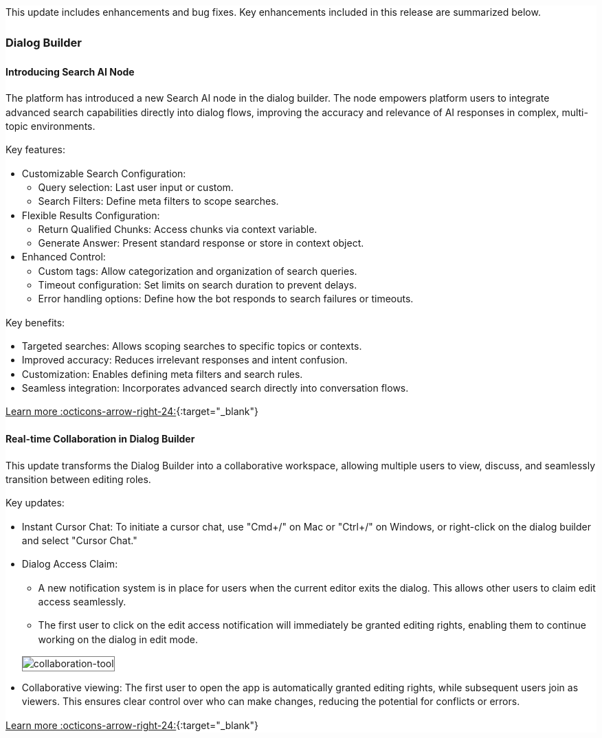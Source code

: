 This update includes enhancements and bug fixes. Key enhancements included in this release are summarized below.

### Dialog Builder

#### Introducing Search AI Node

The platform has introduced a new Search AI node in the dialog builder. The node empowers platform users to integrate advanced search capabilities directly into dialog flows, improving the accuracy and relevance of AI responses in complex, multi-topic environments.

Key features:

* Customizable Search Configuration:
    * Query selection: Last user input or custom.
    * Search Filters: Define meta filters to scope searches.
* Flexible Results Configuration:
    * Return Qualified Chunks: Access chunks via context variable.
    * Generate Answer: Present standard response or store in context object.
* Enhanced Control:
    * Custom tags: Allow categorization and organization of search queries.
    * Timeout configuration: Set limits on search duration to prevent delays.
    * Error handling options: Define how the bot responds to search failures or timeouts.

Key benefits:

* Targeted searches: Allows scoping searches to specific topics or contexts.
* Improved accuracy: Reduces irrelevant responses and intent confusion.
* Customization: Enables defining meta filters and search rules.
* Seamless integration: Incorporates advanced search directly into conversation flows.  

[Learn more :octicons-arrow-right-24:](../../automation/use-cases/dialogs/node-types/working-with-the-searchai-node.md){:target="_blank"}

#### Real-time Collaboration in Dialog Builder 

This update transforms the Dialog Builder into a collaborative workspace, allowing multiple users to view, discuss, and seamlessly transition between editing roles. 

Key updates:

* Instant Cursor Chat: To initiate a cursor chat, use "Cmd+/" on Mac or "Ctrl+/" on Windows, or right-click on the dialog builder and select "Cursor Chat."
* Dialog Access Claim:
    * A new notification system is in place for users when the current editor exits the dialog. This allows other users to claim edit access seamlessly.

    * The first user to click on the edit access notification will immediately be granted editing rights, enabling them to continue working on the dialog in edit mode. 	
    <img src="../images/edit-access-granted.png" alt="collaboration-tool" title="collaboration-tool" style="border: 1px solid gray; zoom:100%;">	

* Collaborative viewing: The first user to open the app is automatically granted editing rights, while subsequent users join as viewers. This ensures clear control over who can make changes, reducing the potential for conflicts or errors.  

[Learn more :octicons-arrow-right-24:](../../automation/use-cases/dialogs/using-the-dialog-builder-tool.md#collaboration-tool){:target="_blank"}
